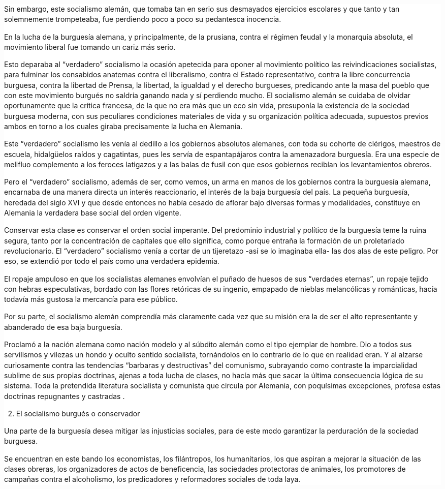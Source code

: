 Sin embargo, este socialismo alemán, que tomaba tan en serio sus desmayados ejercicios escolares y que tanto y tan solemnemente trompeteaba, fue perdiendo poco a poco su pedantesca inocencia.

En la lucha de la burguesía alemana, y principalmente, de la prusiana, contra el régimen feudal y la monarquía absoluta, el movimiento liberal fue tomando un cariz más serio.

Esto deparaba al “verdadero” socialismo la ocasión apetecida para oponer al movimiento político las reivindicaciones socialistas, para fulminar los consabidos anatemas contra el liberalismo, contra el Estado representativo, contra la libre concurrencia burguesa, contra la libertad de Prensa, la libertad, la igualdad y el derecho burgueses, predicando ante la masa del pueblo que con este movimiento burgués no saldría ganando nada y sí perdiendo mucho.  El socialismo alemán se cuidaba de olvidar oportunamente que la crítica francesa, de la que no era más que un eco sin vida, presuponía la existencia de la sociedad burguesa moderna, con sus peculiares condiciones materiales de vida y su organización política adecuada, supuestos previos ambos en torno a los cuales giraba precisamente la lucha en Alemania.

Este “verdadero” socialismo les venía al dedillo a los gobiernos absolutos alemanes, con toda su cohorte de clérigos, maestros de escuela, hidalgüelos raídos y cagatintas, pues les servía de espantapájaros contra la amenazadora burguesía.  Era una especie de melifluo complemento a los feroces latigazos y a las balas de fusil con que esos gobiernos recibían los levantamientos obreros.

Pero el “verdadero” socialismo, además de ser, como vemos, un arma en manos de los gobiernos contra la burguesía alemana, encarnaba de una manera directa un interés reaccionario, el interés de la baja burguesía del país.  La pequeña burguesía, heredada del siglo XVI y que desde entonces no había cesado de aflorar bajo diversas formas y modalidades, constituye en Alemania la verdadera base social del orden vigente.

Conservar esta clase es conservar el orden social imperante. Del predominio industrial y político de la burguesía teme la ruina segura, tanto por la concentración de capitales que ello significa, como porque entraña la formación de un proletariado revolucionario. El “verdadero” socialismo venía a cortar de un tijeretazo -así se lo imaginaba ella- las dos alas de este peligro.  Por eso, se extendió por todo el país como una verdadera epidemia.

El ropaje ampuloso en que los socialistas alemanes envolvían el puñado de huesos de sus “verdades eternas”, un ropaje tejido con hebras especulativas, bordado con las flores retóricas de su ingenio, empapado de nieblas melancólicas y románticas, hacía todavía más gustosa la mercancía para ese público.

Por su parte, el socialismo alemán comprendía más claramente cada vez que su misión era la de ser el alto representante y abanderado de esa baja burguesía.

Proclamó a la nación alemana como nación modelo y al súbdito alemán como el tipo ejemplar de hombre. Dio a todos sus servilismos y vilezas un hondo y oculto sentido socialista, tornándolos en lo contrario de lo que en realidad eran. Y al alzarse curiosamente contra las tendencias “barbaras y destructivas” del comunismo, subrayando como contraste la imparcialidad sublime de sus propias doctrinas, ajenas a toda lucha de clases, no hacía más que sacar la última consecuencia lógica de su sistema.  Toda la pretendida literatura socialista y comunista que circula por Alemania, con poquísimas excepciones, profesa estas doctrinas repugnantes y castradas .
 

2. El socialismo burgués o conservador

Una parte de la burguesía desea mitigar las injusticias sociales, para de este modo garantizar la perduración de la sociedad burguesa.

Se encuentran en este bando los economistas, los filántropos, los humanitarios, los que aspiran a mejorar la situación de las clases obreras, los organizadores de actos de beneficencia, las sociedades protectoras de animales, los promotores de campañas contra el alcoholismo, los predicadores y reformadores sociales de toda laya.
